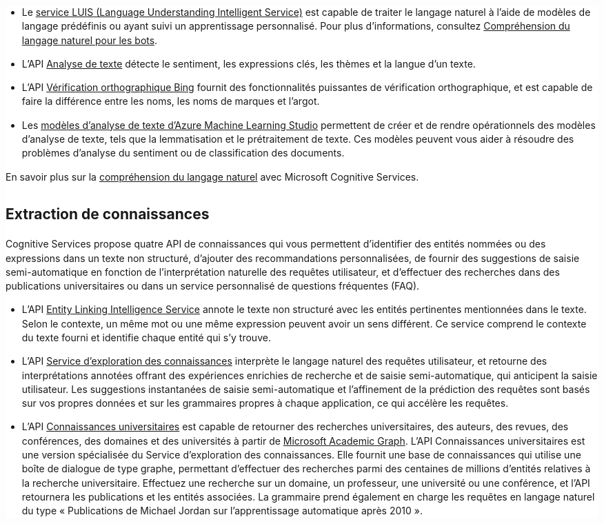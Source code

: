- Le <a href="https://www.microsoft.com/cognitive-services/language-understanding-intelligent-service-luis" target="_blank">service LUIS (Language Understanding Intelligent Service)</a> est capable de traiter le langage naturel à l’aide de modèles de langage prédéfinis ou ayant suivi un apprentissage personnalisé. Pour plus d’informations, consultez [Compréhension du langage naturel pour les bots](v4sdk/bot-builder-concept-luis.md).

- L’API <a href="https://www.microsoft.com/cognitive-services/text-analytics-api" target="_blank">Analyse de texte</a> détecte le sentiment, les expressions clés, les thèmes et la langue d’un texte.

- L’API <a href="https://www.microsoft.com/cognitive-services/bing-spell-check-api" target="_blank">Vérification orthographique Bing</a> fournit des fonctionnalités puissantes de vérification orthographique, et est capable de faire la différence entre les noms, les noms de marques et l’argot.

- Les <a href="https://docs.microsoft.com/azure/machine-learning/studio/text-analytics-module-tutorial" target ="_blank">modèles d’analyse de texte d’Azure Machine Learning Studio</a> permettent de créer et de rendre opérationnels des modèles d’analyse de texte, tels que la lemmatisation et le prétraitement de texte. Ces modèles peuvent vous aider à résoudre des problèmes d’analyse du sentiment ou de classification des documents.

En savoir plus sur la [compréhension du langage naturel][language] avec Microsoft Cognitive Services.

## <a name="knowledge-extraction"></a>Extraction de connaissances

Cognitive Services propose quatre API de connaissances qui vous permettent d’identifier des entités nommées ou des expressions dans un texte non structuré, d’ajouter des recommandations personnalisées, de fournir des suggestions de saisie semi-automatique en fonction de l’interprétation naturelle des requêtes utilisateur, et d’effectuer des recherches dans des publications universitaires ou dans un service personnalisé de questions fréquentes (FAQ).

- L’API <a href="https://www.microsoft.com/cognitive-services/entity-linking-intelligence-service" target="_blank">Entity Linking Intelligence Service</a> annote le texte non structuré avec les entités pertinentes mentionnées dans le texte. Selon le contexte, un même mot ou une même expression peuvent avoir un sens différent. Ce service comprend le contexte du texte fourni et identifie chaque entité qui s’y trouve.    

- L’API <a href="https://www.microsoft.com/cognitive-services/knowledge-exploration-service" target="_blank">Service d’exploration des connaissances</a> interprète le langage naturel des requêtes utilisateur, et retourne des interprétations annotées offrant des expériences enrichies de recherche et de saisie semi-automatique, qui anticipent la saisie utilisateur. Les suggestions instantanées de saisie semi-automatique et l’affinement de la prédiction des requêtes sont basés sur vos propres données et sur les grammaires propres à chaque application, ce qui accélère les requêtes.    

- L’API <a href="https://www.microsoft.com/cognitive-services/academic-knowledge-api" target="_blank">Connaissances universitaires</a> est capable de retourner des recherches universitaires, des auteurs, des revues, des conférences, des domaines et des universités à partir de <a href="https://www.microsoft.com/research/project/microsoft-academic-graph/" target="_blank">Microsoft Academic Graph</a>. L’API Connaissances universitaires est une version spécialisée du Service d’exploration des connaissances. Elle fournit une base de connaissances qui utilise une boîte de dialogue de type graphe, permettant d’effectuer des recherches parmi des centaines de millions d’entités relatives à la recherche universitaire. Effectuez une recherche sur un domaine, un professeur, une université ou une conférence, et l’API retournera les publications et les entités associées. La grammaire prend également en charge les requêtes en langage naturel du type « Publications de Michael Jordan sur l’apprentissage automatique après 2010 ».


[language]: https://docs.microsoft.com/azure/cognitive-services/luis/home
[search]: https://docs.microsoft.com/azure/cognitive-services/bing-web-search/search-the-web
[vision]: https://docs.microsoft.com/azure/cognitive-services/computer-vision/home
[knowledge]: https://docs.microsoft.com/azure/cognitive-services/kes/overview
[speech]: https://docs.microsoft.com/azure/cognitive-services/speech/home
[location]: https://docs.microsoft.com/azure/cognitive-services/